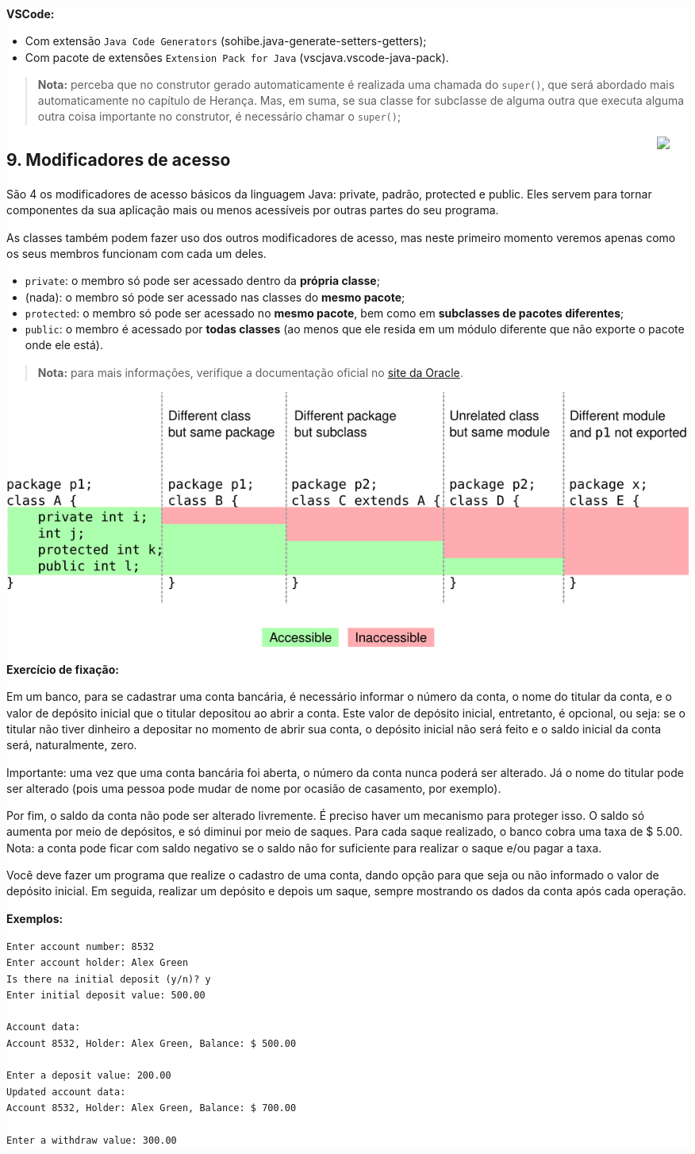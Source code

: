 **VSCode:**

- Com extensão `Java Code Generators` (sohibe.java-generate-setters-getters);
- Com pacote de extensões `Extension Pack for Java` (vscjava.vscode-java-pack).

> **Nota:** perceba que no construtor gerado automaticamente é realizada uma chamada do `super()`, que será abordado mais automaticamente no capítulo de Herança. Mas, em suma, se sua classe for subclasse de alguma outra que executa alguma outra coisa importante no construtor, é necessário chamar o `super()`;

<a href="#"><img width="40px" src="https://github.com/JonathanTSilva/JonathanTSilva/blob/main/Images/back-to-top.png" align="right" /></a>

## 9. Modificadores de acesso

São 4 os modificadores de acesso básicos da linguagem Java: private, padrão, protected e public. Eles servem para tornar componentes da sua aplicação mais ou menos acessíveis por outras partes do seu programa.

As classes também podem fazer uso dos outros modificadores de acesso, mas neste primeiro momento veremos apenas como os seus membros funcionam com cada um deles.

- `private`: o membro só pode ser acessado dentro da **própria classe**;
- (nada): o membro só pode ser acessado nas classes do **mesmo pacote**;
- `protected`: o membro só pode ser acessado no **mesmo pacote**, bem como em **subclasses de pacotes diferentes**;
- `public`: o membro é acessado por **todas classes** (ao menos que ele resida em um módulo diferente que não exporte o pacote onde ele está).

> **Nota:** para mais informações, verifique a documentação oficial no [site da Oracle][3].

![accessControl][F]

**Exercício de fixação:**

Em um banco, para se cadastrar uma conta bancária, é necessário informar o número da conta, o nome do titular da conta, e o valor de depósito inicial que o titular depositou ao abrir a conta. Este valor de depósito inicial, entretanto, é opcional, ou seja: se o titular não tiver dinheiro a depositar no momento de abrir sua conta, o depósito inicial não será feito e o saldo inicial da conta será, naturalmente, zero.

Importante: uma vez que uma conta bancária foi aberta, o número da conta nunca poderá ser alterado. Já o nome do titular pode ser alterado (pois uma pessoa pode mudar de nome por ocasião de casamento, por exemplo).

Por fim, o saldo da conta não pode ser alterado livremente. É preciso haver um mecanismo para proteger isso. O saldo só aumenta por meio de depósitos, e só diminui por meio de saques. Para cada saque realizado, o banco cobra uma taxa de $ 5.00. Nota: a conta pode ficar com saldo negativo se o saldo não for suficiente para realizar o saque e/ou pagar a taxa.

Você deve fazer um programa que realize o cadastro de uma conta, dando opção para que seja ou não informado o valor de depósito inicial. Em seguida, realizar um depósito e depois um saque, sempre mostrando os dados da conta após cada operação.

**Exemplos:**

```console
Enter account number: 8532
Enter account holder: Alex Green
Is there na initial deposit (y/n)? y
Enter initial deposit value: 500.00

Account data:
Account 8532, Holder: Alex Green, Balance: $ 500.00

Enter a deposit value: 200.00
Updated account data:
Account 8532, Holder: Alex Green, Balance: $ 700.00

Enter a withdraw value: 300.00
```

[1]: https://en.wikipedia.org/wiki/JavaBeans
[2]: https://www.devmedia.com.br/introducao-aos-javabeans/8621
[3]: https://docs.oracle.com/javase/tutorial/java/javaOO/accesscontrol.html
[4]: https://www.smartdraw.com/uml-diagram/
[A]: https://latex.codecogs.com/svg.image?area&space;=&space;\sqrt{p(p-a)(p-b)(p-c)},&space;\text{&space;onde:&space;}&space;p&space;=&space;\frac{a&plus;b&plus;c}{2}
[B]: ../../Images/instanciacao.png
[C]: ../../Images/estrutura.png
[D]: ../../Images/metodoEstatico.png
[E]: ../../Images/this.png
[F]: ../../Images/modificadoresAcesso.png
